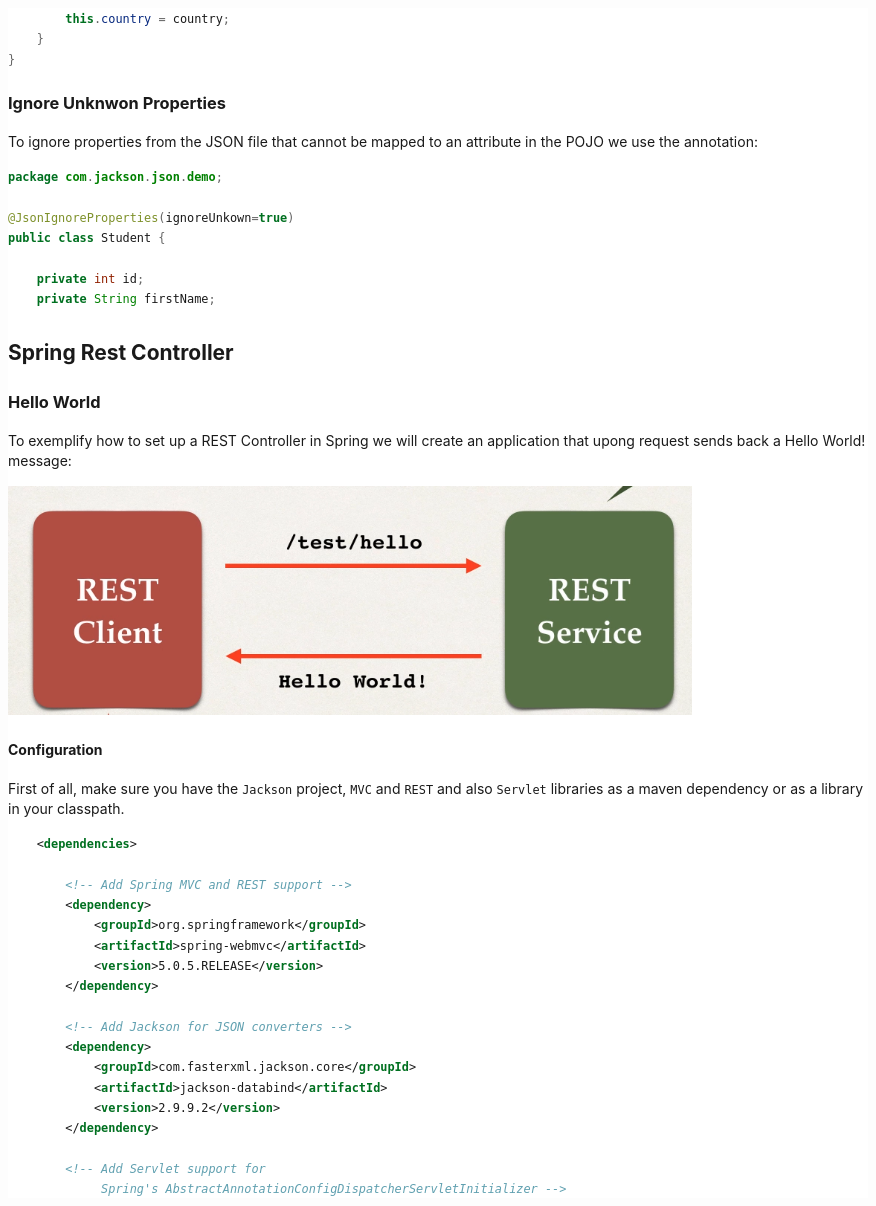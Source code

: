 ```java
		this.country = country;
	}
}
```

### Ignore Unknwon Properties

To ignore properties from the JSON file that cannot be mapped to an attribute in the POJO we use the annotation:

```java
package com.jackson.json.demo;

@JsonIgnoreProperties(ignoreUnkown=true)
public class Student {

	private int id;
	private String firstName;
```

## Spring Rest Controller

### Hello World

To exemplify how to set up a REST Controller in Spring we will create an application that upong request sends back a Hello World! message:

![Spring Rest Controller](assets/spring_rest_controller.png)

#### Configuration

First of all, make sure you have the `Jackson` project, `MVC` and `REST` and also `Servlet` libraries as a maven dependency or as a library in your classpath.

```xml
	<dependencies>

		<!-- Add Spring MVC and REST support -->
		<dependency>
			<groupId>org.springframework</groupId>
			<artifactId>spring-webmvc</artifactId>
			<version>5.0.5.RELEASE</version>
		</dependency>

		<!-- Add Jackson for JSON converters -->
		<dependency>
			<groupId>com.fasterxml.jackson.core</groupId>
			<artifactId>jackson-databind</artifactId>
			<version>2.9.9.2</version>
		</dependency>

		<!-- Add Servlet support for
			 Spring's AbstractAnnotationConfigDispatcherServletInitializer -->
```